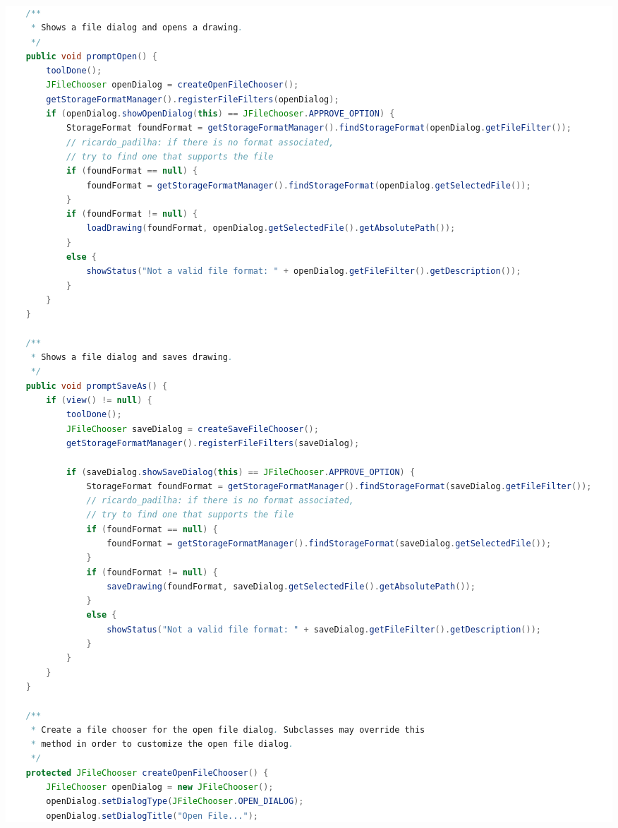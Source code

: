 ```java
	/**
	 * Shows a file dialog and opens a drawing.
	 */
	public void promptOpen() {
		toolDone();
		JFileChooser openDialog = createOpenFileChooser();
		getStorageFormatManager().registerFileFilters(openDialog);
		if (openDialog.showOpenDialog(this) == JFileChooser.APPROVE_OPTION) {
			StorageFormat foundFormat = getStorageFormatManager().findStorageFormat(openDialog.getFileFilter());
			// ricardo_padilha: if there is no format associated,
			// try to find one that supports the file
			if (foundFormat == null) {
				foundFormat = getStorageFormatManager().findStorageFormat(openDialog.getSelectedFile());
			}
			if (foundFormat != null) {
				loadDrawing(foundFormat, openDialog.getSelectedFile().getAbsolutePath());
			}
			else {
				showStatus("Not a valid file format: " + openDialog.getFileFilter().getDescription());
			}
		}
	}

	/**
	 * Shows a file dialog and saves drawing.
	 */
	public void promptSaveAs() {
		if (view() != null) {
			toolDone();
			JFileChooser saveDialog = createSaveFileChooser();
			getStorageFormatManager().registerFileFilters(saveDialog);

			if (saveDialog.showSaveDialog(this) == JFileChooser.APPROVE_OPTION) {
				StorageFormat foundFormat = getStorageFormatManager().findStorageFormat(saveDialog.getFileFilter());
				// ricardo_padilha: if there is no format associated,
				// try to find one that supports the file
				if (foundFormat == null) {
					foundFormat = getStorageFormatManager().findStorageFormat(saveDialog.getSelectedFile());
				}
				if (foundFormat != null) {
					saveDrawing(foundFormat, saveDialog.getSelectedFile().getAbsolutePath());
				}
				else {
					showStatus("Not a valid file format: " + saveDialog.getFileFilter().getDescription());
				}
			}
		}
	}

	/**
	 * Create a file chooser for the open file dialog. Subclasses may override this
	 * method in order to customize the open file dialog.
	 */
	protected JFileChooser createOpenFileChooser() {
		JFileChooser openDialog = new JFileChooser();
		openDialog.setDialogType(JFileChooser.OPEN_DIALOG);
		openDialog.setDialogTitle("Open File...");
```